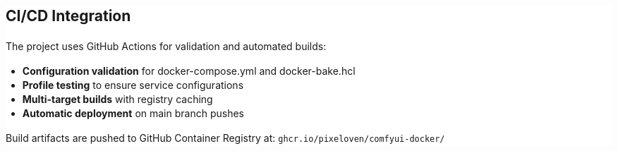 ## CI/CD Integration

The project uses GitHub Actions for validation and automated builds:
- **Configuration validation** for docker-compose.yml and docker-bake.hcl
- **Profile testing** to ensure service configurations
- **Multi-target builds** with registry caching
- **Automatic deployment** on main branch pushes

Build artifacts are pushed to GitHub Container Registry at:
`ghcr.io/pixeloven/comfyui-docker/`